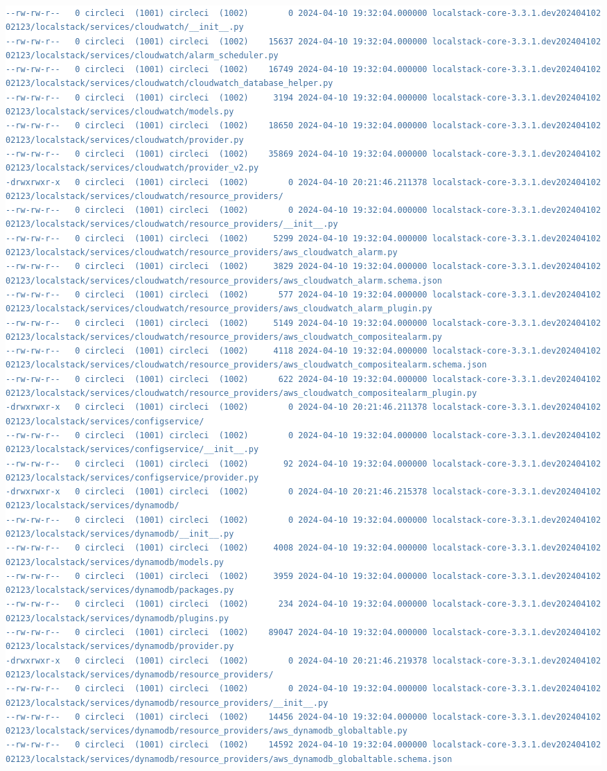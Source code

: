 ```diff
--rw-rw-r--   0 circleci  (1001) circleci  (1002)        0 2024-04-10 19:32:04.000000 localstack-core-3.3.1.dev20240410202123/localstack/services/cloudwatch/__init__.py
--rw-rw-r--   0 circleci  (1001) circleci  (1002)    15637 2024-04-10 19:32:04.000000 localstack-core-3.3.1.dev20240410202123/localstack/services/cloudwatch/alarm_scheduler.py
--rw-rw-r--   0 circleci  (1001) circleci  (1002)    16749 2024-04-10 19:32:04.000000 localstack-core-3.3.1.dev20240410202123/localstack/services/cloudwatch/cloudwatch_database_helper.py
--rw-rw-r--   0 circleci  (1001) circleci  (1002)     3194 2024-04-10 19:32:04.000000 localstack-core-3.3.1.dev20240410202123/localstack/services/cloudwatch/models.py
--rw-rw-r--   0 circleci  (1001) circleci  (1002)    18650 2024-04-10 19:32:04.000000 localstack-core-3.3.1.dev20240410202123/localstack/services/cloudwatch/provider.py
--rw-rw-r--   0 circleci  (1001) circleci  (1002)    35869 2024-04-10 19:32:04.000000 localstack-core-3.3.1.dev20240410202123/localstack/services/cloudwatch/provider_v2.py
-drwxrwxr-x   0 circleci  (1001) circleci  (1002)        0 2024-04-10 20:21:46.211378 localstack-core-3.3.1.dev20240410202123/localstack/services/cloudwatch/resource_providers/
--rw-rw-r--   0 circleci  (1001) circleci  (1002)        0 2024-04-10 19:32:04.000000 localstack-core-3.3.1.dev20240410202123/localstack/services/cloudwatch/resource_providers/__init__.py
--rw-rw-r--   0 circleci  (1001) circleci  (1002)     5299 2024-04-10 19:32:04.000000 localstack-core-3.3.1.dev20240410202123/localstack/services/cloudwatch/resource_providers/aws_cloudwatch_alarm.py
--rw-rw-r--   0 circleci  (1001) circleci  (1002)     3829 2024-04-10 19:32:04.000000 localstack-core-3.3.1.dev20240410202123/localstack/services/cloudwatch/resource_providers/aws_cloudwatch_alarm.schema.json
--rw-rw-r--   0 circleci  (1001) circleci  (1002)      577 2024-04-10 19:32:04.000000 localstack-core-3.3.1.dev20240410202123/localstack/services/cloudwatch/resource_providers/aws_cloudwatch_alarm_plugin.py
--rw-rw-r--   0 circleci  (1001) circleci  (1002)     5149 2024-04-10 19:32:04.000000 localstack-core-3.3.1.dev20240410202123/localstack/services/cloudwatch/resource_providers/aws_cloudwatch_compositealarm.py
--rw-rw-r--   0 circleci  (1001) circleci  (1002)     4118 2024-04-10 19:32:04.000000 localstack-core-3.3.1.dev20240410202123/localstack/services/cloudwatch/resource_providers/aws_cloudwatch_compositealarm.schema.json
--rw-rw-r--   0 circleci  (1001) circleci  (1002)      622 2024-04-10 19:32:04.000000 localstack-core-3.3.1.dev20240410202123/localstack/services/cloudwatch/resource_providers/aws_cloudwatch_compositealarm_plugin.py
-drwxrwxr-x   0 circleci  (1001) circleci  (1002)        0 2024-04-10 20:21:46.211378 localstack-core-3.3.1.dev20240410202123/localstack/services/configservice/
--rw-rw-r--   0 circleci  (1001) circleci  (1002)        0 2024-04-10 19:32:04.000000 localstack-core-3.3.1.dev20240410202123/localstack/services/configservice/__init__.py
--rw-rw-r--   0 circleci  (1001) circleci  (1002)       92 2024-04-10 19:32:04.000000 localstack-core-3.3.1.dev20240410202123/localstack/services/configservice/provider.py
-drwxrwxr-x   0 circleci  (1001) circleci  (1002)        0 2024-04-10 20:21:46.215378 localstack-core-3.3.1.dev20240410202123/localstack/services/dynamodb/
--rw-rw-r--   0 circleci  (1001) circleci  (1002)        0 2024-04-10 19:32:04.000000 localstack-core-3.3.1.dev20240410202123/localstack/services/dynamodb/__init__.py
--rw-rw-r--   0 circleci  (1001) circleci  (1002)     4008 2024-04-10 19:32:04.000000 localstack-core-3.3.1.dev20240410202123/localstack/services/dynamodb/models.py
--rw-rw-r--   0 circleci  (1001) circleci  (1002)     3959 2024-04-10 19:32:04.000000 localstack-core-3.3.1.dev20240410202123/localstack/services/dynamodb/packages.py
--rw-rw-r--   0 circleci  (1001) circleci  (1002)      234 2024-04-10 19:32:04.000000 localstack-core-3.3.1.dev20240410202123/localstack/services/dynamodb/plugins.py
--rw-rw-r--   0 circleci  (1001) circleci  (1002)    89047 2024-04-10 19:32:04.000000 localstack-core-3.3.1.dev20240410202123/localstack/services/dynamodb/provider.py
-drwxrwxr-x   0 circleci  (1001) circleci  (1002)        0 2024-04-10 20:21:46.219378 localstack-core-3.3.1.dev20240410202123/localstack/services/dynamodb/resource_providers/
--rw-rw-r--   0 circleci  (1001) circleci  (1002)        0 2024-04-10 19:32:04.000000 localstack-core-3.3.1.dev20240410202123/localstack/services/dynamodb/resource_providers/__init__.py
--rw-rw-r--   0 circleci  (1001) circleci  (1002)    14456 2024-04-10 19:32:04.000000 localstack-core-3.3.1.dev20240410202123/localstack/services/dynamodb/resource_providers/aws_dynamodb_globaltable.py
--rw-rw-r--   0 circleci  (1001) circleci  (1002)    14592 2024-04-10 19:32:04.000000 localstack-core-3.3.1.dev20240410202123/localstack/services/dynamodb/resource_providers/aws_dynamodb_globaltable.schema.json
```